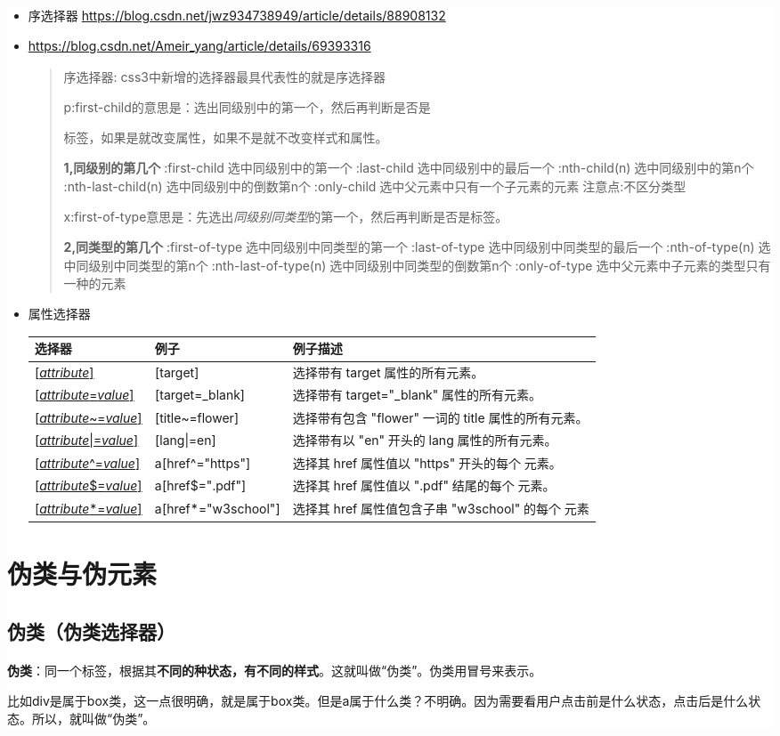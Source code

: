 - 序选择器 https://blog.csdn.net/jwz934738949/article/details/88908132

- https://blog.csdn.net/Ameir_yang/article/details/69393316

  > 序选择器:
  > css3中新增的选择器最具代表性的就是序选择器
  >
  > p:first-child的意思是：选出同级别中的第一个，然后再判断是否是<p>标签，如果是就改变属性，如果不是就不改变样式和属性。
  >
  > **1,同级别的第几个**
  > :first-child 选中同级别中的第一个
  > :last-child  选中同级别中的最后一个
  > :nth-child(n) 选中同级别中的第n个
  > :nth-last-child(n) 选中同级别中的倒数第n个
  > :only-child 选中父元素中只有一个子元素的元素
  > 注意点:不区分类型
  >
  > x:first-of-type意思是：先选出*同级别同类型*的第一个，然后再判断是否是<x>标签。
  >
  > **2,同类型的第几个**
  > :first-of-type 选中同级别中同类型的第一个
  > :last-of-type 选中同级别中同类型的最后一个
  > :nth-of-type(n) 选中同级别中同类型的第n个
  > :nth-last-of-type(n) 选中同级别中同类型的倒数第n个
  > :only-of-type 选中父元素中子元素的类型只有一种的元素

- 属性选择器

  | 选择器                                                       | 例子                                              | 例子描述                                              |
  | :----------------------------------------------------------- | :------------------------------------------------ | :---------------------------------------------------- |
  | [[*attribute*\]](https://www.w3school.com.cn/cssref/selector_attribute.asp) | [target]                                          | 选择带有 target 属性的所有元素。                      |
  | [[*attribute*=*value*\]](https://www.w3school.com.cn/cssref/selector_attribute_value.asp) | [target=_blank]                                   | 选择带有 target="_blank" 属性的所有元素。             |
  | [[*attribute*~=*value*\]](https://www.w3school.com.cn/cssref/selector_attribute_value_contain.asp) | [title~=flower]                                   | 选择带有包含 "flower" 一词的 title 属性的所有元素。   |
  | [[*attribute*\|=*value*\]](https://www.w3school.com.cn/cssref/selector_attribute_value_start.asp) | [lang\|=en]                                       | 选择带有以 "en" 开头的 lang 属性的所有元素。          |
  | [[*attribute*^=*value*\]](https://www.w3school.com.cn/cssref/selector_attr_begin.asp) | a[href^="https"]                                  | 选择其 href 属性值以 "https" 开头的每个 <a> 元素。    |
  | [[*attribute*$=*value*\]](https://www.w3school.com.cn/cssref/selector_attr_end.asp) | a[href$=".pdf"] | 选择其 href 属性值以 ".pdf" 结尾的每个 <a> 元素。 |                                                       |
  | [[*attribute**=*value*\]](https://www.w3school.com.cn/cssref/selector_attr_contain.asp) | a[href*="w3school"]                               | 选择其 href 属性值包含子串 "w3school" 的每个 <a> 元素 |

# 伪类与伪元素

## 伪类（伪类选择器）

**伪类**：同一个标签，根据其**不同的种状态，有不同的样式**。这就叫做“伪类”。伪类用冒号来表示。


比如div是属于box类，这一点很明确，就是属于box类。但是a属于什么类？不明确。因为需要看用户点击前是什么状态，点击后是什么状态。所以，就叫做“伪类”。

